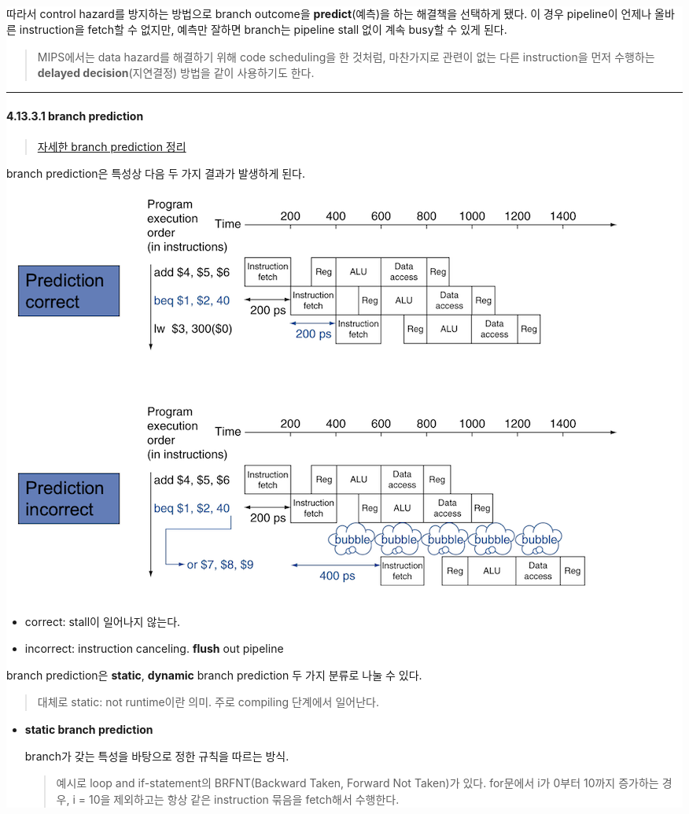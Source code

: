 따라서 control hazard를 방지하는 방법으로 branch outcome을 **predict**(예측)을 하는 해결책을 선택하게 됐다. 이 경우 pipeline이 언제나 올바른 instruction을 fetch할 수 없지만, 예측만 잘하면 branch는 pipeline stall 없이 계속 busy할 수 있게 된다.

> MIPS에서는 data hazard를 해결하기 위해 code scheduling을 한 것처럼, 마찬가지로 관련이 없는 다른 instruction을 먼저 수행하는 **delayed decision**(지연결정) 방법을 같이 사용하기도 한다.

---

#### 4.13.3.1 branch prediction

> [자세한 branch prediction 정리](https://github.com/erectbranch/Multicore_Basic/tree/master/ch13)

branch prediction은 특성상 다음 두 가지 결과가 발생하게 된다.

![predict not taken](images/prediction_taken_not_taken.png)

- correct: stall이 일어나지 않는다.

- incorrect: instruction canceling. **flush** out pipeline

branch prediction은 **static**, **dynamic** branch prediction 두 가지 분류로 나눌 수 있다.

> 대체로 static: not runtime이란 의미. 주로 compiling 단계에서 일어난다.

- **static branch prediction**

  branch가 갖는 특성을 바탕으로 정한 규칙을 따르는 방식.

  > 예시로 loop and if-statement의 BRFNT(Backward Taken, Forward Not Taken)가 있다. for문에서 i가 0부터 10까지 증가하는 경우, i = 10을 제외하고는 항상 같은 instruction 묶음을 fetch해서 수행한다. 
